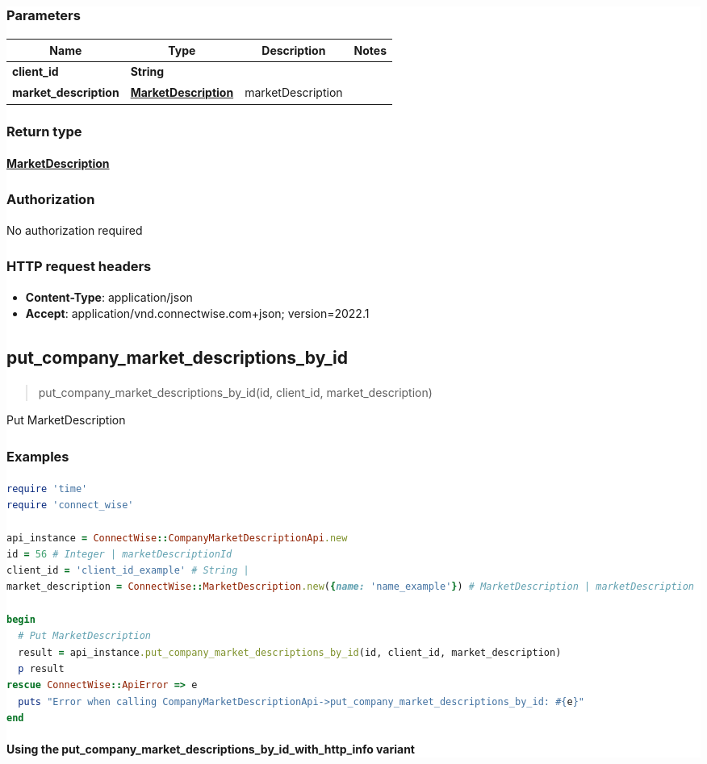 ### Parameters

| Name | Type | Description | Notes |
| ---- | ---- | ----------- | ----- |
| **client_id** | **String** |  |  |
| **market_description** | [**MarketDescription**](MarketDescription.md) | marketDescription |  |

### Return type

[**MarketDescription**](MarketDescription.md)

### Authorization

No authorization required

### HTTP request headers

- **Content-Type**: application/json
- **Accept**: application/vnd.connectwise.com+json; version=2022.1


## put_company_market_descriptions_by_id

> <MarketDescription> put_company_market_descriptions_by_id(id, client_id, market_description)

Put MarketDescription

### Examples

```ruby
require 'time'
require 'connect_wise'

api_instance = ConnectWise::CompanyMarketDescriptionApi.new
id = 56 # Integer | marketDescriptionId
client_id = 'client_id_example' # String | 
market_description = ConnectWise::MarketDescription.new({name: 'name_example'}) # MarketDescription | marketDescription

begin
  # Put MarketDescription
  result = api_instance.put_company_market_descriptions_by_id(id, client_id, market_description)
  p result
rescue ConnectWise::ApiError => e
  puts "Error when calling CompanyMarketDescriptionApi->put_company_market_descriptions_by_id: #{e}"
end
```

#### Using the put_company_market_descriptions_by_id_with_http_info variant
